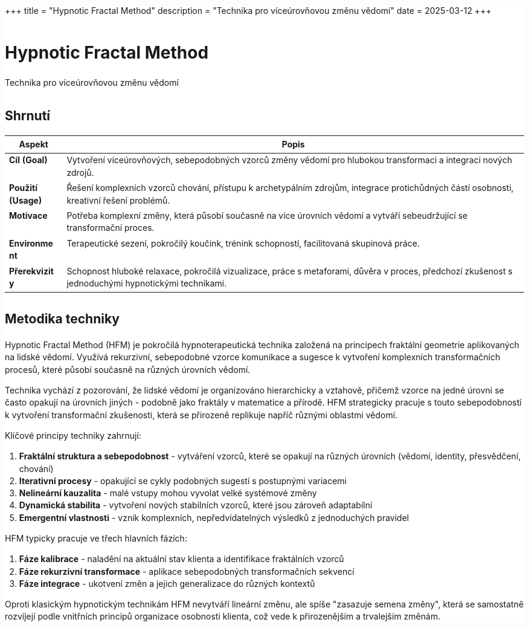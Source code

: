 +++
title = "Hypnotic Fractal Method"
description = "Technika pro víceúrovňovou změnu vědomí"
date = 2025-03-12
+++

# Hypnotic Fractal Method

Technika pro víceúrovňovou změnu vědomí

## Shrnutí

| **Aspekt**          | **Popis**                                                                 |
|----------------------|---------------------------------------------------------------------------|
| **Cíl (Goal)**       | Vytvoření víceúrovňových, sebepodobných vzorců změny vědomí pro hlubokou transformaci a integraci nových zdrojů.   |
| **Použití (Usage)**  | Řešení komplexních vzorců chování, přístupu k archetypálním zdrojům, integrace protichůdných částí osobnosti, kreativní řešení problémů. |
| **Motivace**         | Potřeba komplexní změny, která působí současně na více úrovních vědomí a vytváří sebeudržující se transformační proces. |
| **Environment**      | Terapeutické sezení, pokročilý koučink, trénink schopností, facilitovaná skupinová práce. |
| **Přerekvizity**     | Schopnost hluboké relaxace, pokročilá vizualizace, práce s metaforami, důvěra v proces, předchozí zkušenost s jednoduchými hypnotickými technikami. |

## Metodika techniky

Hypnotic Fractal Method (HFM) je pokročilá hypnoterapeutická technika založená na principech fraktální geometrie aplikovaných na lidské vědomí. Využívá rekurzivní, sebepodobné vzorce komunikace a sugesce k vytvoření komplexních transformačních procesů, které působí současně na různých úrovních vědomí.

Technika vychází z pozorování, že lidské vědomí je organizováno hierarchicky a vztahově, přičemž vzorce na jedné úrovni se často opakují na úrovních jiných - podobně jako fraktály v matematice a přírodě. HFM strategicky pracuje s touto sebepodobností k vytvoření transformační zkušenosti, která se přirozeně replikuje napříč různými oblastmi vědomí.

Klíčové principy techniky zahrnují:

1. **Fraktální struktura a sebepodobnost** - vytváření vzorců, které se opakují na různých úrovních (vědomí, identity, přesvědčení, chování)
2. **Iterativní procesy** - opakující se cykly podobných sugestí s postupnými variacemi
3. **Nelineární kauzalita** - malé vstupy mohou vyvolat velké systémové změny
4. **Dynamická stabilita** - vytvoření nových stabilních vzorců, které jsou zároveň adaptabilní
5. **Emergentní vlastnosti** - vznik komplexních, nepředvídatelných výsledků z jednoduchých pravidel

HFM typicky pracuje ve třech hlavních fázích:

1. **Fáze kalibrace** - naladění na aktuální stav klienta a identifikace fraktálních vzorců
2. **Fáze rekurzivní transformace** - aplikace sebepodobných transformačních sekvencí
3. **Fáze integrace** - ukotvení změn a jejich generalizace do různých kontextů

Oproti klasickým hypnotickým technikám HFM nevytváří lineární změnu, ale spíše "zasazuje semena změny", která se samostatně rozvíjejí podle vnitřních principů organizace osobnosti klienta, což vede k přirozenějším a trvalejším změnám.
